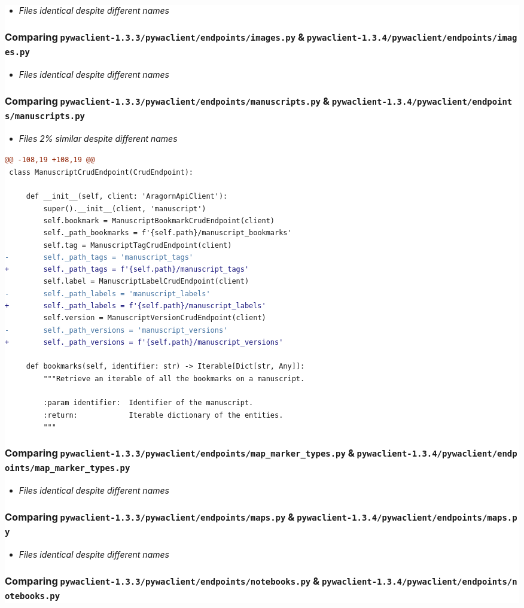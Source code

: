  * *Files identical despite different names*

### Comparing `pywaclient-1.3.3/pywaclient/endpoints/images.py` & `pywaclient-1.3.4/pywaclient/endpoints/images.py`

 * *Files identical despite different names*

### Comparing `pywaclient-1.3.3/pywaclient/endpoints/manuscripts.py` & `pywaclient-1.3.4/pywaclient/endpoints/manuscripts.py`

 * *Files 2% similar despite different names*

```diff
@@ -108,19 +108,19 @@
 class ManuscriptCrudEndpoint(CrudEndpoint):
 
     def __init__(self, client: 'AragornApiClient'):
         super().__init__(client, 'manuscript')
         self.bookmark = ManuscriptBookmarkCrudEndpoint(client)
         self._path_bookmarks = f'{self.path}/manuscript_bookmarks'
         self.tag = ManuscriptTagCrudEndpoint(client)
-        self._path_tags = 'manuscript_tags'
+        self._path_tags = f'{self.path}/manuscript_tags'
         self.label = ManuscriptLabelCrudEndpoint(client)
-        self._path_labels = 'manuscript_labels'
+        self._path_labels = f'{self.path}/manuscript_labels'
         self.version = ManuscriptVersionCrudEndpoint(client)
-        self._path_versions = 'manuscript_versions'
+        self._path_versions = f'{self.path}/manuscript_versions'
 
     def bookmarks(self, identifier: str) -> Iterable[Dict[str, Any]]:
         """Retrieve an iterable of all the bookmarks on a manuscript.
 
         :param identifier:  Identifier of the manuscript.
         :return:            Iterable dictionary of the entities.
         """
```

### Comparing `pywaclient-1.3.3/pywaclient/endpoints/map_marker_types.py` & `pywaclient-1.3.4/pywaclient/endpoints/map_marker_types.py`

 * *Files identical despite different names*

### Comparing `pywaclient-1.3.3/pywaclient/endpoints/maps.py` & `pywaclient-1.3.4/pywaclient/endpoints/maps.py`

 * *Files identical despite different names*

### Comparing `pywaclient-1.3.3/pywaclient/endpoints/notebooks.py` & `pywaclient-1.3.4/pywaclient/endpoints/notebooks.py`
